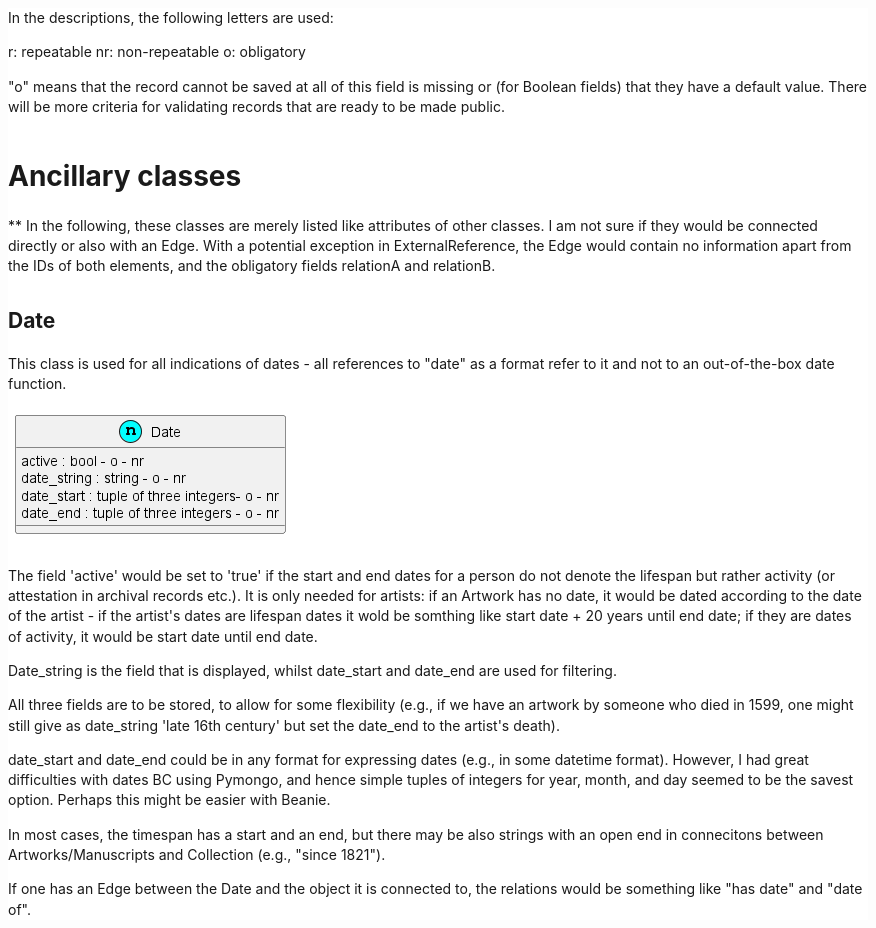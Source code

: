 In the descriptions, the following letters are used: 

r: repeatable
nr: non-repeatable
o: obligatory

"o" means that the record cannot be saved at all of this field is missing or (for Boolean fields) that they have a default value. 
There will be more criteria for validating records that are ready to be made public. 


# Ancillary classes
**
In the following, these classes are merely listed like attributes of other classes. I am not sure if they would be connected directly or also with an Edge. With a potential exception in ExternalReference, the Edge would contain no information apart from the IDs of both elements, and the obligatory fields relationA and relationB. 

## Date

This class is used for all indications of dates - all references to "date" as a format refer to it and not to an out-of-the-box date function. 

![Create](./class_diagrams/Date.png)

The field 'active' would be set to 'true' if the start and end dates for a person do not denote the lifespan but rather activity (or attestation in archival records etc.). It is only needed for artists: if an Artwork has no date, it would be dated according to the date of the artist - if the artist's dates are lifespan dates it wold be somthing like start date + 20 years until end date; if they are dates of activity, it would be start date until end date. 

Date_string is the field that is displayed, whilst date_start and date_end are used for filtering. 

All three fields are to be stored, to allow for some flexibility (e.g., if we have an artwork by someone who died in 1599, one might still give as date_string 'late 16th century' but set the date_end to the artist's death). 

date_start and date_end could be in any format for expressing dates (e.g., in some datetime format). However, I had great difficulties with dates BC using Pymongo, and hence simple tuples of integers for year, month, and day seemed to be the savest option. Perhaps this might be easier with Beanie. 

In most cases, the timespan has a start and an end, but there may be also strings with an open end in connecitons between Artworks/Manuscripts and Collection (e.g., "since 1821"). 

If one has an Edge between the Date and the object it is connected to, the relations would be something like "has date" and "date of". 
